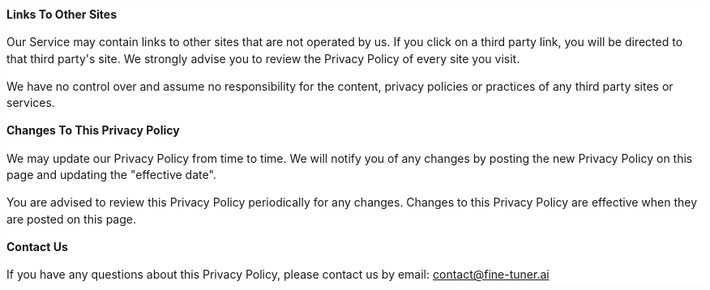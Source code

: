 **Links To Other Sites**

Our Service may contain links to other sites that are not operated by us. If you click on a third party link, you will be directed to that third party's site. We strongly advise you to review the Privacy Policy of every site you visit.

We have no control over and assume no responsibility for the content, privacy policies or practices of any third party sites or services.

**Changes To This Privacy Policy**

We may update our Privacy Policy from time to time. We will notify you of any changes by posting the new Privacy Policy on this page and updating the "effective date".

You are advised to review this Privacy Policy periodically for any changes. Changes to this Privacy Policy are effective when they are posted on this page.

**Contact Us**

If you have any questions about this Privacy Policy, please contact us by email: [contact@fine-tuner.ai](mailto:contact@fine-tuner.ai)

